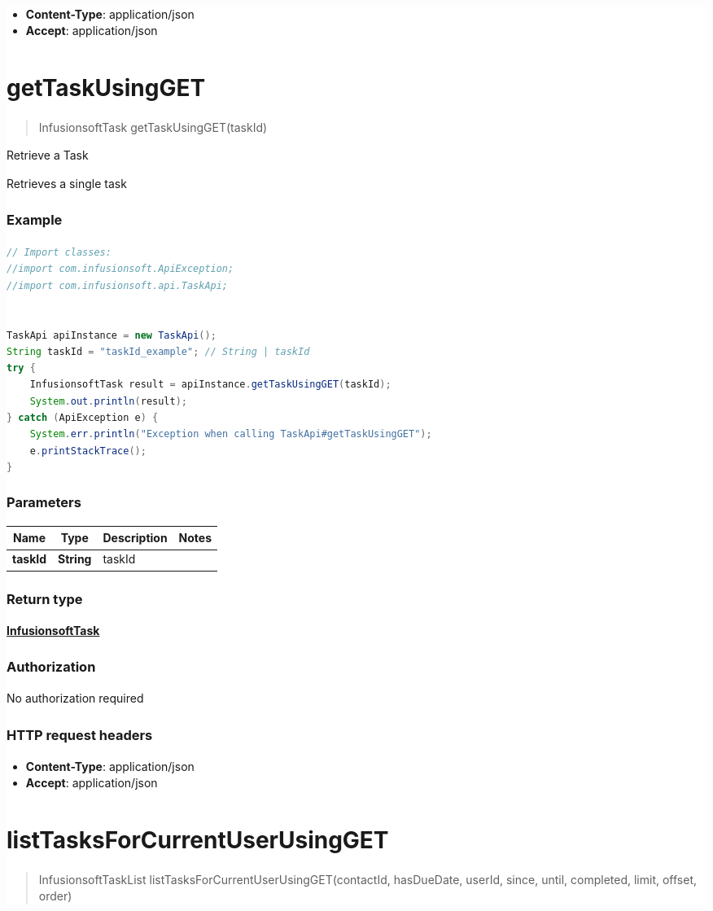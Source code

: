  - **Content-Type**: application/json
 - **Accept**: application/json

<a name="getTaskUsingGET"></a>
# **getTaskUsingGET**
> InfusionsoftTask getTaskUsingGET(taskId)

Retrieve a Task

Retrieves a single task

### Example
```java
// Import classes:
//import com.infusionsoft.ApiException;
//import com.infusionsoft.api.TaskApi;


TaskApi apiInstance = new TaskApi();
String taskId = "taskId_example"; // String | taskId
try {
    InfusionsoftTask result = apiInstance.getTaskUsingGET(taskId);
    System.out.println(result);
} catch (ApiException e) {
    System.err.println("Exception when calling TaskApi#getTaskUsingGET");
    e.printStackTrace();
}
```

### Parameters

Name | Type | Description  | Notes
------------- | ------------- | ------------- | -------------
 **taskId** | **String**| taskId |

### Return type

[**InfusionsoftTask**](InfusionsoftTask.md)

### Authorization

No authorization required

### HTTP request headers

 - **Content-Type**: application/json
 - **Accept**: application/json

<a name="listTasksForCurrentUserUsingGET"></a>
# **listTasksForCurrentUserUsingGET**
> InfusionsoftTaskList listTasksForCurrentUserUsingGET(contactId, hasDueDate, userId, since, until, completed, limit, offset, order)
